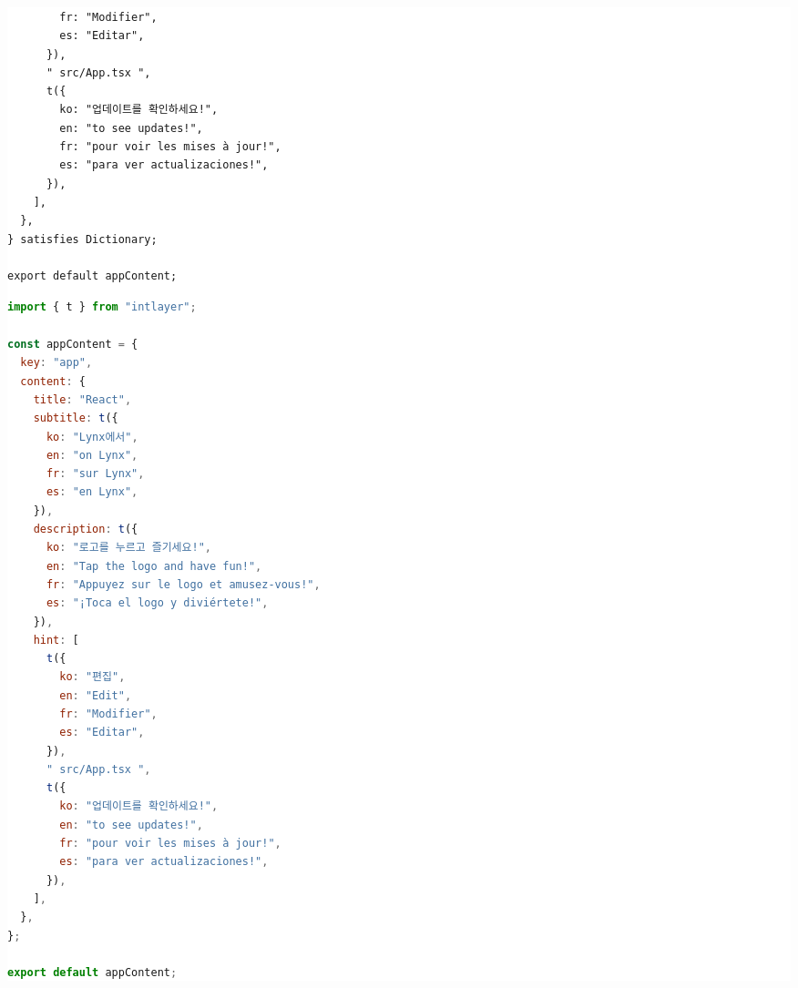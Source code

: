 ```tsx fileName="src/app.content.tsx" contentDeclarationFormat="typescript"
        fr: "Modifier",
        es: "Editar",
      }),
      " src/App.tsx ",
      t({
        ko: "업데이트를 확인하세요!",
        en: "to see updates!",
        fr: "pour voir les mises à jour!",
        es: "para ver actualizaciones!",
      }),
    ],
  },
} satisfies Dictionary;

export default appContent;
```

```jsx fileName="src/app.content.mjx" contentDeclarationFormat="esm"
import { t } from "intlayer";

const appContent = {
  key: "app",
  content: {
    title: "React",
    subtitle: t({
      ko: "Lynx에서",
      en: "on Lynx",
      fr: "sur Lynx",
      es: "en Lynx",
    }),
    description: t({
      ko: "로고를 누르고 즐기세요!",
      en: "Tap the logo and have fun!",
      fr: "Appuyez sur le logo et amusez-vous!",
      es: "¡Toca el logo y diviértete!",
    }),
    hint: [
      t({
        ko: "편집",
        en: "Edit",
        fr: "Modifier",
        es: "Editar",
      }),
      " src/App.tsx ",
      t({
        ko: "업데이트를 확인하세요!",
        en: "to see updates!",
        fr: "pour voir les mises à jour!",
        es: "para ver actualizaciones!",
      }),
    ],
  },
};

export default appContent;
```
